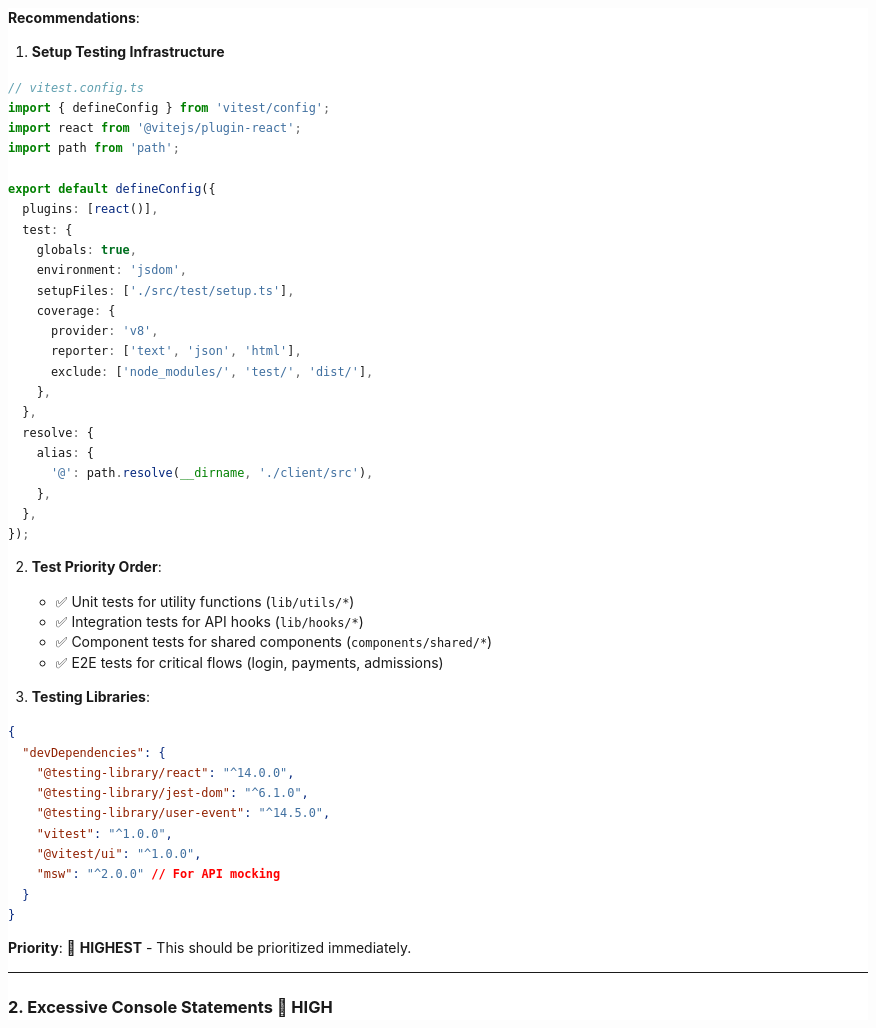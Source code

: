 **Recommendations**:

1. **Setup Testing Infrastructure**
```typescript
// vitest.config.ts
import { defineConfig } from 'vitest/config';
import react from '@vitejs/plugin-react';
import path from 'path';

export default defineConfig({
  plugins: [react()],
  test: {
    globals: true,
    environment: 'jsdom',
    setupFiles: ['./src/test/setup.ts'],
    coverage: {
      provider: 'v8',
      reporter: ['text', 'json', 'html'],
      exclude: ['node_modules/', 'test/', 'dist/'],
    },
  },
  resolve: {
    alias: {
      '@': path.resolve(__dirname, './client/src'),
    },
  },
});
```

2. **Test Priority Order**:
   - ✅ Unit tests for utility functions (`lib/utils/*`)
   - ✅ Integration tests for API hooks (`lib/hooks/*`)
   - ✅ Component tests for shared components (`components/shared/*`)
   - ✅ E2E tests for critical flows (login, payments, admissions)

3. **Testing Libraries**:
```json
{
  "devDependencies": {
    "@testing-library/react": "^14.0.0",
    "@testing-library/jest-dom": "^6.1.0",
    "@testing-library/user-event": "^14.5.0",
    "vitest": "^1.0.0",
    "@vitest/ui": "^1.0.0",
    "msw": "^2.0.0" // For API mocking
  }
}
```

**Priority**: 🔴 **HIGHEST** - This should be prioritized immediately.

---

### 2. **Excessive Console Statements** 🔴 **HIGH**
